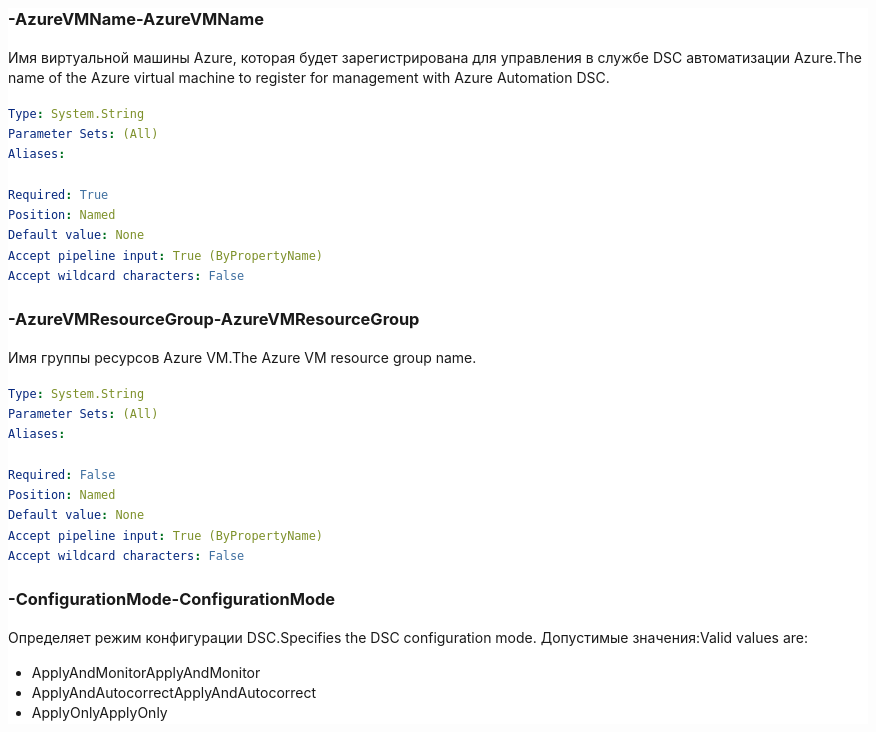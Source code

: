 ### <span data-ttu-id="64fce-125">-AzureVMName</span><span class="sxs-lookup"><span data-stu-id="64fce-125">-AzureVMName</span></span>
<span data-ttu-id="64fce-126">Имя виртуальной машины Azure, которая будет зарегистрирована для управления в службе DSC автоматизации Azure.</span><span class="sxs-lookup"><span data-stu-id="64fce-126">The name of the Azure virtual machine to register for management with Azure Automation DSC.</span></span>

```yaml
Type: System.String
Parameter Sets: (All)
Aliases:

Required: True
Position: Named
Default value: None
Accept pipeline input: True (ByPropertyName)
Accept wildcard characters: False
```

### <span data-ttu-id="64fce-127">-AzureVMResourceGroup</span><span class="sxs-lookup"><span data-stu-id="64fce-127">-AzureVMResourceGroup</span></span>
<span data-ttu-id="64fce-128">Имя группы ресурсов Azure VM.</span><span class="sxs-lookup"><span data-stu-id="64fce-128">The Azure VM resource group name.</span></span>

```yaml
Type: System.String
Parameter Sets: (All)
Aliases:

Required: False
Position: Named
Default value: None
Accept pipeline input: True (ByPropertyName)
Accept wildcard characters: False
```

### <span data-ttu-id="64fce-129">-ConfigurationMode</span><span class="sxs-lookup"><span data-stu-id="64fce-129">-ConfigurationMode</span></span>
<span data-ttu-id="64fce-130">Определяет режим конфигурации DSC.</span><span class="sxs-lookup"><span data-stu-id="64fce-130">Specifies the DSC configuration mode.</span></span>
<span data-ttu-id="64fce-131">Допустимые значения:</span><span class="sxs-lookup"><span data-stu-id="64fce-131">Valid values are:</span></span> 
- <span data-ttu-id="64fce-132">ApplyAndMonitor</span><span class="sxs-lookup"><span data-stu-id="64fce-132">ApplyAndMonitor</span></span> 
- <span data-ttu-id="64fce-133">ApplyAndAutocorrect</span><span class="sxs-lookup"><span data-stu-id="64fce-133">ApplyAndAutocorrect</span></span> 
- <span data-ttu-id="64fce-134">ApplyOnly</span><span class="sxs-lookup"><span data-stu-id="64fce-134">ApplyOnly</span></span>
